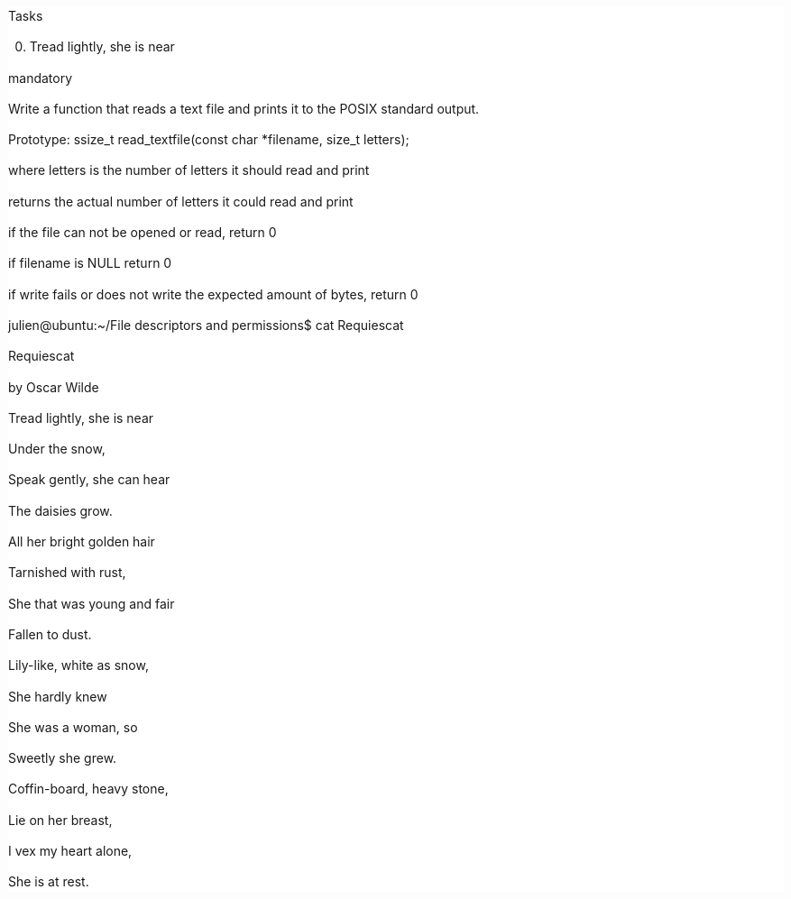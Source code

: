 Tasks

0. Tread lightly, she is near

mandatory

Write a function that reads a text file and prints it to the POSIX standard output.



Prototype: ssize_t read_textfile(const char *filename, size_t letters);

where letters is the number of letters it should read and print

returns the actual number of letters it could read and print

if the file can not be opened or read, return 0

if filename is NULL return 0

if write fails or does not write the expected amount of bytes, return 0

julien@ubuntu:~/File descriptors and permissions$ cat Requiescat

Requiescat

by Oscar Wilde



Tread lightly, she is near

Under the snow,

Speak gently, she can hear

The daisies grow.



All her bright golden hair

Tarnished with rust,

She that was young and fair

Fallen to dust.



Lily-like, white as snow,

She hardly knew

She was a woman, so

Sweetly she grew.



Coffin-board, heavy stone,

Lie on her breast,

I vex my heart alone,

She is at rest.

